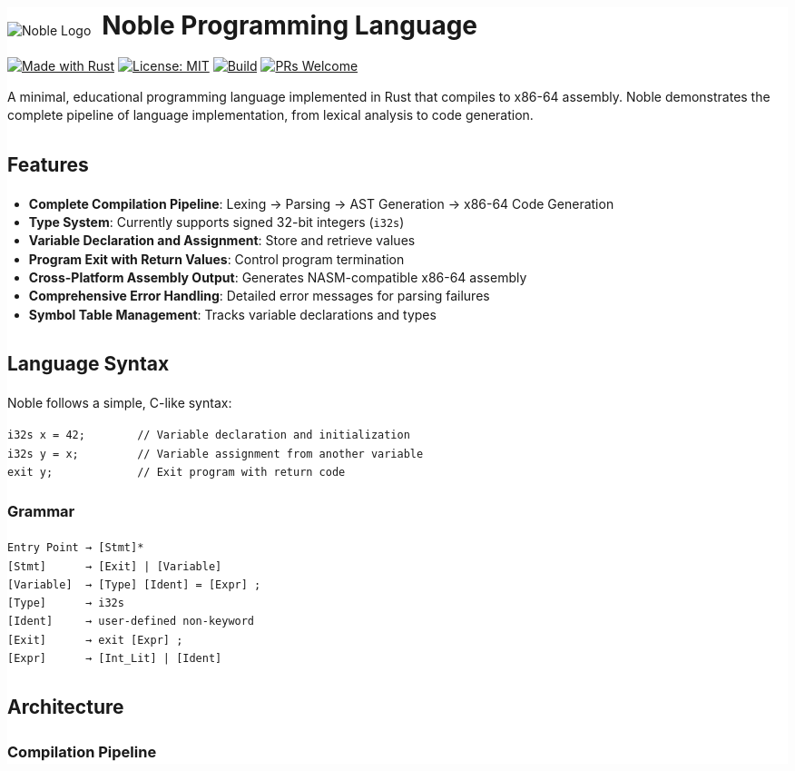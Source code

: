 <p align="left">
  <img src="https://raw.githubusercontent.com/blaiserettig/blaiserettig.github.io/refs/heads/main/assets/img/NBL_LOGO.png" alt="Noble Logo" width="48" height="48" style="vertical-align: middle; margin-right: 8px;">
  <span style="font-size: 2em; font-weight: bold;">Noble Programming Language</span>
</p>

[![Made with Rust](https://img.shields.io/badge/Made%20with-Rust-orange?logo=rust&logoColor=white)](https://www.rust-lang.org/)
[![License: MIT](https://img.shields.io/badge/License-MIT-blue.svg)](LICENSE)
[![Build](https://img.shields.io/github/actions/workflow/status/blaiserettig/Noble/ci.yml?branch=main)](https://github.com/blaiserettig/Noble/actions)
[![PRs Welcome](https://img.shields.io/badge/PRs-welcome-brightgreen.svg)](CONTRIBUTING.md)


A minimal, educational programming language implemented in Rust that compiles to x86-64 assembly. Noble demonstrates the complete pipeline of language implementation, from lexical analysis to code generation.

## Features

- **Complete Compilation Pipeline**: Lexing → Parsing → AST Generation → x86-64 Code Generation
- **Type System**: Currently supports signed 32-bit integers (`i32s`)
- **Variable Declaration and Assignment**: Store and retrieve values
- **Program Exit with Return Values**: Control program termination
- **Cross-Platform Assembly Output**: Generates NASM-compatible x86-64 assembly
- **Comprehensive Error Handling**: Detailed error messages for parsing failures
- **Symbol Table Management**: Tracks variable declarations and types

## Language Syntax

Noble follows a simple, C-like syntax:

```noble
i32s x = 42;        // Variable declaration and initialization
i32s y = x;         // Variable assignment from another variable
exit y;             // Exit program with return code
```

### Grammar

```
Entry Point → [Stmt]*
[Stmt]      → [Exit] | [Variable]
[Variable]  → [Type] [Ident] = [Expr] ;
[Type]      → i32s
[Ident]     → user-defined non-keyword
[Exit]      → exit [Expr] ;
[Expr]      → [Int_Lit] | [Ident]
```

## Architecture

### Compilation Pipeline
